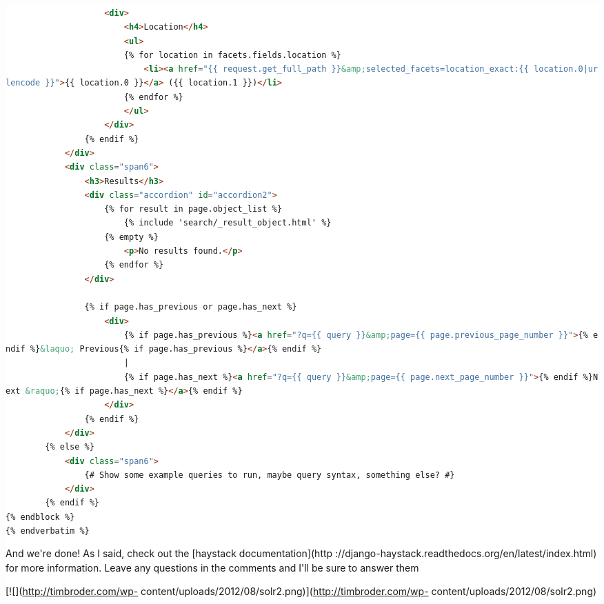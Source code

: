```html
                    <div>
                        <h4>Location</h4>
                        <ul>
                        {% for location in facets.fields.location %}
                            <li><a href="{{ request.get_full_path }}&amp;selected_facets=location_exact:{{ location.0|urlencode }}">{{ location.0 }}</a> ({{ location.1 }})</li>
                        {% endfor %}
                        </ul>
                    </div>
                {% endif %}
            </div>
            <div class="span6">
                <h3>Results</h3>
                <div class="accordion" id="accordion2">
                    {% for result in page.object_list %}
                        {% include 'search/_result_object.html' %}
                    {% empty %}
                        <p>No results found.</p>
                    {% endfor %}
                </div>
    
                {% if page.has_previous or page.has_next %}
                    <div>
                        {% if page.has_previous %}<a href="?q={{ query }}&amp;page={{ page.previous_page_number }}">{% endif %}&laquo; Previous{% if page.has_previous %}</a>{% endif %}
                        |
                        {% if page.has_next %}<a href="?q={{ query }}&amp;page={{ page.next_page_number }}">{% endif %}Next &raquo;{% if page.has_next %}</a>{% endif %}
                    </div>
                {% endif %}
            </div>
        {% else %}
            <div class="span6">
                {# Show some example queries to run, maybe query syntax, something else? #}
            </div>
        {% endif %}
{% endblock %}
{% endverbatim %}
```

And we're done! As I said, check out the [haystack documentation](http
://django-haystack.readthedocs.org/en/latest/index.html) for more information.
Leave any questions in the comments and I'll be sure to answer them

[![](http://timbroder.com/wp-
content/uploads/2012/08/solr2.png)](http://timbroder.com/wp-
content/uploads/2012/08/solr2.png)